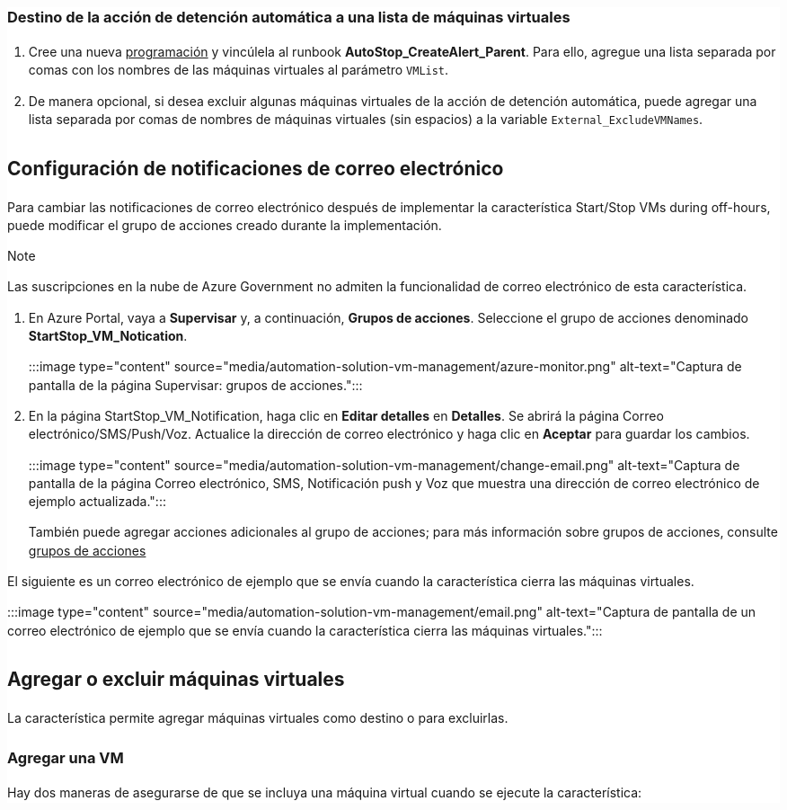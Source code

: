 ### <a name="target-the-autostop-action-to-a-list-of-vms"></a>Destino de la acción de detención automática a una lista de máquinas virtuales

1. Cree una nueva [programación](shared-resources/schedules.md#create-a-schedule) y vincúlela al runbook **AutoStop_CreateAlert_Parent**. Para ello, agregue una lista separada por comas con los nombres de las máquinas virtuales al parámetro `VMList`.

2. De manera opcional, si desea excluir algunas máquinas virtuales de la acción de detención automática, puede agregar una lista separada por comas de nombres de máquinas virtuales (sin espacios) a la variable `External_ExcludeVMNames`.

## <a name="configure-email-notifications"></a>Configuración de notificaciones de correo electrónico

Para cambiar las notificaciones de correo electrónico después de implementar la característica Start/Stop VMs during off-hours, puede modificar el grupo de acciones creado durante la implementación.  

> [!NOTE]
> Las suscripciones en la nube de Azure Government no admiten la funcionalidad de correo electrónico de esta característica.

1. En Azure Portal, vaya a **Supervisar** y, a continuación, **Grupos de acciones**. Seleccione el grupo de acciones denominado **StartStop_VM_Notication**.

    :::image type="content" source="media/automation-solution-vm-management/azure-monitor.png" alt-text="Captura de pantalla de la página Supervisar: grupos de acciones.":::

2. En la página StartStop_VM_Notification, haga clic en **Editar detalles** en **Detalles**. Se abrirá la página Correo electrónico/SMS/Push/Voz. Actualice la dirección de correo electrónico y haga clic en **Aceptar** para guardar los cambios.

    :::image type="content" source="media/automation-solution-vm-management/change-email.png" alt-text="Captura de pantalla de la página Correo electrónico, SMS, Notificación push y Voz que muestra una dirección de correo electrónico de ejemplo actualizada.":::

    También puede agregar acciones adicionales al grupo de acciones; para más información sobre grupos de acciones, consulte [grupos de acciones](../azure-monitor/platform/action-groups.md)

El siguiente es un correo electrónico de ejemplo que se envía cuando la característica cierra las máquinas virtuales.

:::image type="content" source="media/automation-solution-vm-management/email.png" alt-text="Captura de pantalla de un correo electrónico de ejemplo que se envía cuando la característica cierra las máquinas virtuales.":::

## <a name="add-or-exclude-vms"></a><a name="add-exclude-vms"></a>Agregar o excluir máquinas virtuales

La característica permite agregar máquinas virtuales como destino o para excluirlas. 

### <a name="add-a-vm"></a>Agregar una VM

Hay dos maneras de asegurarse de que se incluya una máquina virtual cuando se ejecute la característica:
